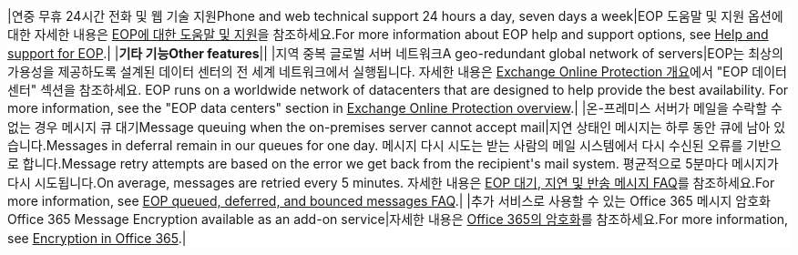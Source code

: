 |<span data-ttu-id="dae64-273">연중 무휴 24시간 전화 및 웹 기술 지원</span><span class="sxs-lookup"><span data-stu-id="dae64-273">Phone and web technical support 24 hours a day, seven days a week</span></span>|<span data-ttu-id="dae64-274">EOP 도움말 및 지원 옵션에 대한 자세한 내용은 [EOP에 대한 도움말 및 지원](help-and-support-for-eop.md)을 참조하세요.</span><span class="sxs-lookup"><span data-stu-id="dae64-274">For more information about EOP help and support options, see [Help and support for EOP](help-and-support-for-eop.md).</span></span>|
|<span data-ttu-id="dae64-275">**기타 기능**</span><span class="sxs-lookup"><span data-stu-id="dae64-275">**Other features**</span></span>||
|<span data-ttu-id="dae64-276">지역 중복 글로벌 서버 네트워크</span><span class="sxs-lookup"><span data-stu-id="dae64-276">A geo-redundant global network of servers</span></span>|<span data-ttu-id="dae64-p132">EOP는 최상의 가용성을 제공하도록 설계된 데이터 센터의 전 세계 네트워크에서 실행됩니다. 자세한 내용은 [Exchange Online Protection 개요](exchange-online-protection-overview.md)에서 "EOP 데이터 센터" 섹션을 참조하세요.  </span><span class="sxs-lookup"><span data-stu-id="dae64-p132">EOP runs on a worldwide network of datacenters that are designed to help provide the best availability. For more information, see the "EOP data centers" section in [Exchange Online Protection overview](exchange-online-protection-overview.md).</span></span>|
|<span data-ttu-id="dae64-279">온-프레미스 서버가 메일을 수락할 수 없는 경우 메시지 큐 대기</span><span class="sxs-lookup"><span data-stu-id="dae64-279">Message queuing when the on-premises server cannot accept mail</span></span>|<span data-ttu-id="dae64-280">지연 상태인 메시지는 하루 동안 큐에 남아 있습니다.</span><span class="sxs-lookup"><span data-stu-id="dae64-280">Messages in deferral remain in our queues for one day.</span></span> <span data-ttu-id="dae64-281">메시지 다시 시도는 받는 사람의 메일 시스템에서 다시 수신된 오류를 기반으로 합니다.</span><span class="sxs-lookup"><span data-stu-id="dae64-281">Message retry attempts are based on the error we get back from the recipient's mail system.</span></span> <span data-ttu-id="dae64-282">평균적으로 5분마다 메시지가 다시 시도됩니다.</span><span class="sxs-lookup"><span data-stu-id="dae64-282">On average, messages are retried every 5 minutes.</span></span> <span data-ttu-id="dae64-283">자세한 내용은 [EOP 대기, 지연 및 반송 메시지 FAQ](eop-queued-deferred-and-bounced-messages-faq.md)를 참조하세요.</span><span class="sxs-lookup"><span data-stu-id="dae64-283">For more information, see [EOP queued, deferred, and bounced messages FAQ](eop-queued-deferred-and-bounced-messages-faq.md).</span></span>|
|<span data-ttu-id="dae64-284">추가 서비스로 사용할 수 있는 Office 365 메시지 암호화</span><span class="sxs-lookup"><span data-stu-id="dae64-284">Office 365 Message Encryption available as an add-on service</span></span>|<span data-ttu-id="dae64-285">자세한 내용은 [Office 365의 암호화](https://docs.microsoft.com/office365/securitycompliance/encryption)를 참조하세요.</span><span class="sxs-lookup"><span data-stu-id="dae64-285">For more information, see [Encryption in Office 365](https://docs.microsoft.com/office365/securitycompliance/encryption).</span></span>|
